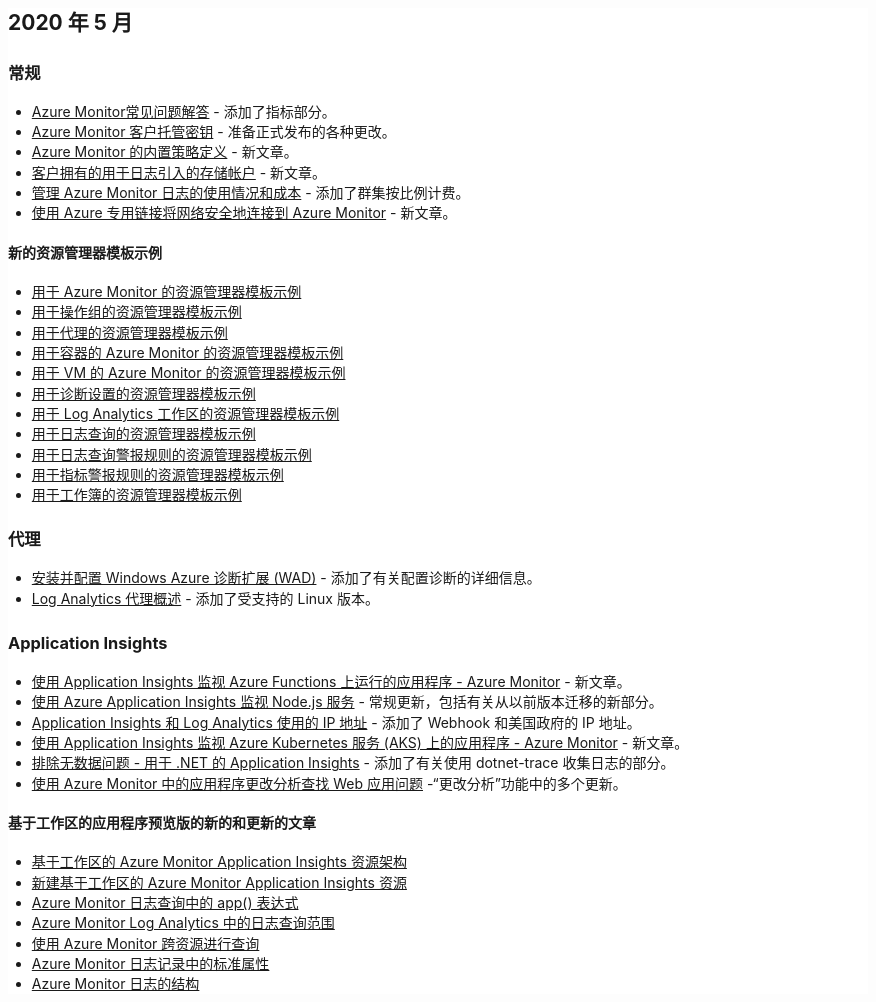 

## <a name="may-2020"></a>2020 年 5 月

### <a name="general"></a>常规

- [Azure Monitor常见问题解答](faq.md) - 添加了指标部分。
- [Azure Monitor 客户托管密钥](platform/customer-managed-keys.md) - 准备正式发布的各种更改。
- [Azure Monitor 的内置策略定义](./samples/policy-reference.md) - 新文章。
- [客户拥有的用于日志引入的存储帐户](platform/private-storage.md) - 新文章。
- [管理 Azure Monitor 日志的使用情况和成本](platform/manage-cost-storage.md) - 添加了群集按比例计费。
- [使用 Azure 专用链接将网络安全地连接到 Azure Monitor](platform/private-link-security.md) - 新文章。


#### <a name="new-resource-manager-template-samples"></a>新的资源管理器模板示例 
- [用于 Azure Monitor 的资源管理器模板示例](samples/resource-manager-samples.md)
- [用于操作组的资源管理器模板示例](samples/resource-manager-action-groups.md)
- [用于代理的资源管理器模板示例](samples/resource-manager-agent.md)
- [用于容器的 Azure Monitor 的资源管理器模板示例](samples/resource-manager-container-insights.md)
- [用于 VM 的 Azure Monitor 的资源管理器模板示例](samples/resource-manager-vminsights.md)
- [用于诊断设置的资源管理器模板示例](samples/resource-manager-diagnostic-settings.md)
- [用于 Log Analytics 工作区的资源管理器模板示例](samples/resource-manager-workspace.md)
- [用于日志查询的资源管理器模板示例](samples/resource-manager-log-queries.md)
- [用于日志查询警报规则的资源管理器模板示例](samples/resource-manager-alerts-log.md)
- [用于指标警报规则的资源管理器模板示例](samples/resource-manager-alerts-metric.md)
- [用于工作簿的资源管理器模板示例](samples/resource-manager-workbooks.md)

### <a name="agents"></a>代理
- [安装并配置 Windows Azure 诊断扩展 (WAD)](platform/diagnostics-extension-windows-install.md) - 添加了有关配置诊断的详细信息。
- [Log Analytics 代理概述](platform/log-analytics-agent.md) - 添加了受支持的 Linux 版本。

### <a name="application-insights"></a>Application Insights

- [使用 Application Insights 监视 Azure Functions 上运行的应用程序 - Azure Monitor](app/monitor-functions.md) - 新文章。
- [使用 Azure Application Insights 监视 Node.js 服务](app/nodejs.md) - 常规更新，包括有关从以前版本迁移的新部分。
- [Application Insights 和 Log Analytics 使用的 IP 地址](app/ip-addresses.md) - 添加了 Webhook 和美国政府的 IP 地址。
- [使用 Application Insights 监视 Azure Kubernetes 服务 (AKS) 上的应用程序 - Azure Monitor](app/kubernetes-codeless.md) - 新文章。
- [排除无数据问题 - 用于 .NET 的 Application Insights](app/asp-net-troubleshoot-no-data.md) - 添加了有关使用 dotnet-trace 收集日志的部分。
- [使用 Azure Monitor 中的应用程序更改分析查找 Web 应用问题](app/change-analysis.md) -“更改分析”功能中的多个更新。

#### <a name="new-and-updated-articles-for-preview-of-workspace-based-applications"></a>基于工作区的应用程序预览版的新的和更新的文章
- [基于工作区的 Azure Monitor Application Insights 资源架构](app/apm-tables.md)
- [新建基于工作区的 Azure Monitor Application Insights 资源](app/create-workspace-resource.md)
- [Azure Monitor 日志查询中的 app() 表达式](log-query/app-expression.md)
- [Azure Monitor Log Analytics 中的日志查询范围](log-query/scope.md)
- [使用 Azure Monitor 跨资源进行查询](log-query/cross-workspace-query.md)
- [Azure Monitor 日志记录中的标准属性](./platform/log-standard-columns.md)
- [Azure Monitor 日志的结构](./platform/data-platform-logs.md)
